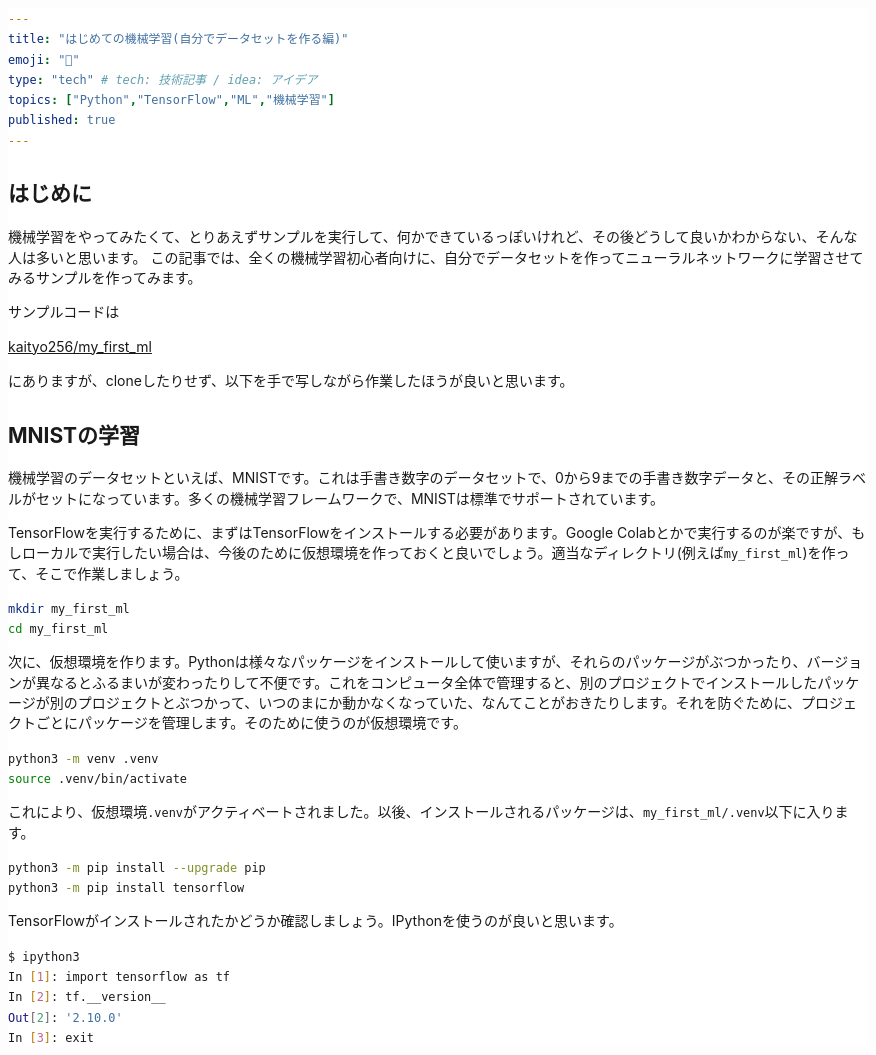 ```yaml
---
title: "はじめての機械学習(自分でデータセットを作る編)"
emoji: "🤖"
type: "tech" # tech: 技術記事 / idea: アイデア
topics: ["Python","TensorFlow","ML","機械学習"]
published: true
---
```


## はじめに

機械学習をやってみたくて、とりあえずサンプルを実行して、何かできているっぽいけれど、その後どうして良いかわからない、そんな人は多いと思います。
この記事では、全くの機械学習初心者向けに、自分でデータセットを作ってニューラルネットワークに学習させてみるサンプルを作ってみます。

サンプルコードは

[kaityo256/my_first_ml](https://github.com/kaityo256/my_first_ml)

にありますが、cloneしたりせず、以下を手で写しながら作業したほうが良いと思います。

## MNISTの学習

機械学習のデータセットといえば、MNISTです。これは手書き数字のデータセットで、0から9までの手書き数字データと、その正解ラベルがセットになっています。多くの機械学習フレームワークで、MNISTは標準でサポートされています。

TensorFlowを実行するために、まずはTensorFlowをインストールする必要があります。Google Colabとかで実行するのが楽ですが、もしローカルで実行したい場合は、今後のために仮想環境を作っておくと良いでしょう。適当なディレクトリ(例えば`my_first_ml`)を作って、そこで作業しましょう。

```sh
mkdir my_first_ml
cd my_first_ml
```

次に、仮想環境を作ります。Pythonは様々なパッケージをインストールして使いますが、それらのパッケージがぶつかったり、バージョンが異なるとふるまいが変わったりして不便です。これをコンピュータ全体で管理すると、別のプロジェクトでインストールしたパッケージが別のプロジェクトとぶつかって、いつのまにか動かなくなっていた、なんてことがおきたりします。それを防ぐために、プロジェクトごとにパッケージを管理します。そのために使うのが仮想環境です。

```sh
python3 -m venv .venv
source .venv/bin/activate
```

これにより、仮想環境`.venv`がアクティベートされました。以後、インストールされるパッケージは、`my_first_ml/.venv`以下に入ります。

```sh
python3 -m pip install --upgrade pip
python3 -m pip install tensorflow
```

TensorFlowがインストールされたかどうか確認しましょう。IPythonを使うのが良いと思います。

```sh
$ ipython3
In [1]: import tensorflow as tf
In [2]: tf.__version__
Out[2]: '2.10.0'
In [3]: exit 
```
